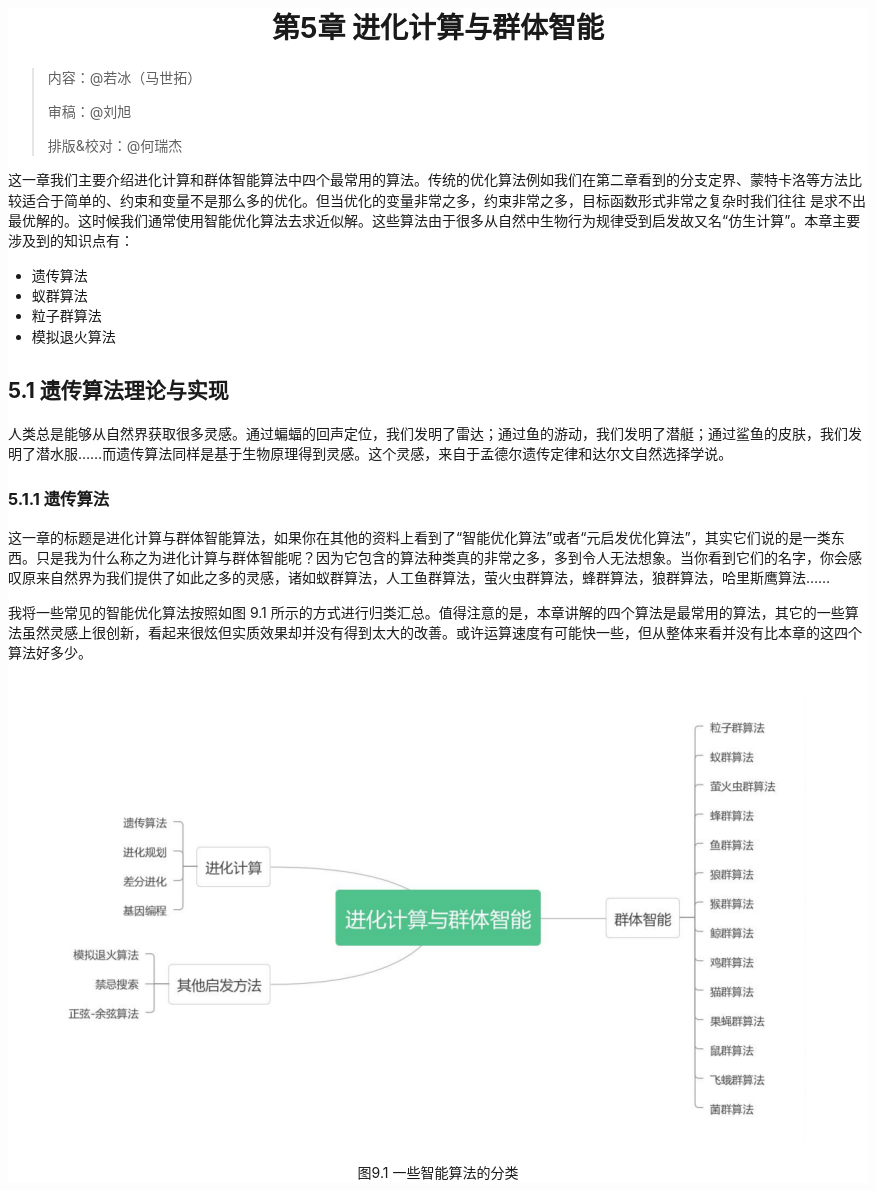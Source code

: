 
<center><h1>第5章 进化计算与群体智能</h1></center>

> 内容：@若冰（马世拓）
> 
> 审稿：@刘旭
> 
> 排版&校对：@何瑞杰

这一章我们主要介绍进化计算和群体智能算法中四个最常用的算法。传统的优化算法例如我们在第二章看到的分支定界、蒙特卡洛等方法比较适合于简单的、约束和变量不是那么多的优化。但当优化的变量非常之多，约束非常之多，目标函数形式非常之复杂时我们往往 是求不出最优解的。这时候我们通常使用智能优化算法去求近似解。这些算法由于很多从自然中生物行为规律受到启发故又名“仿生计算”。本章主要涉及到的知识点有：

- 遗传算法
- 蚁群算法
- 粒子群算法
- 模拟退火算法

## 5.1 遗传算法理论与实现
人类总是能够从自然界获取很多灵感。通过蝙蝠的回声定位，我们发明了雷达；通过鱼的游动，我们发明了潜艇；通过鲨鱼的皮肤，我们发明了潜水服……而遗传算法同样是基于生物原理得到灵感。这个灵感，来自于孟德尔遗传定律和达尔文自然选择学说。

### 5.1.1 遗传算法
这一章的标题是进化计算与群体智能算法，如果你在其他的资料上看到了“智能优化算法”或者“元启发优化算法”，其实它们说的是一类东西。只是我为什么称之为进化计算与群体智能呢？因为它包含的算法种类真的非常之多，多到令人无法想象。当你看到它们的名字，你会感叹原来自然界为我们提供了如此之多的灵感，诸如蚁群算法，人工鱼群算法，萤火虫群算法，蜂群算法，狼群算法，哈里斯鹰算法……

我将一些常见的智能优化算法按照如图 9.1 所示的方式进行归类汇总。值得注意的是，本章讲解的四个算法是最常用的算法，其它的一些算法虽然灵感上很创新，看起来很炫但实质效果却并没有得到太大的改善。或许运算速度有可能快一些，但从整体来看并没有比本章的这四个算法好多少。

![](./attachments/Pasted%20image%2020240513112233.png)
<center>图9.1 一些智能算法的分类</center>
